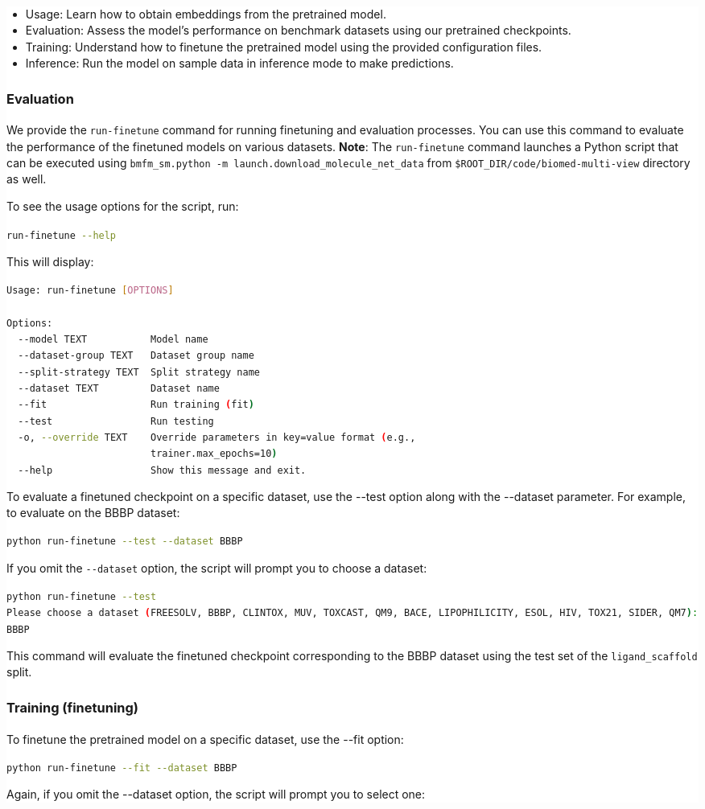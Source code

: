 * Usage: Learn how to obtain embeddings from the pretrained model.
* Evaluation: Assess the model’s performance on benchmark datasets using our pretrained checkpoints.
* Training: Understand how to finetune the pretrained model using the provided configuration files.
* Inference: Run the model on sample data in inference mode to make predictions.


### Evaluation
We provide the `run-finetune` command for running finetuning and evaluation processes. You can use this command to evaluate the performance of the finetuned models on various datasets. **Note**: The `run-finetune` command launches a Python script that can be executed using `bmfm_sm.python -m launch.download_molecule_net_data` from `$ROOT_DIR/code/biomed-multi-view` directory as well.

To see the usage options for the script, run:
```bash
run-finetune --help
```

This will display:
``` bash
Usage: run-finetune [OPTIONS]

Options:
  --model TEXT           Model name
  --dataset-group TEXT   Dataset group name
  --split-strategy TEXT  Split strategy name
  --dataset TEXT         Dataset name
  --fit                  Run training (fit)
  --test                 Run testing
  -o, --override TEXT    Override parameters in key=value format (e.g.,
                         trainer.max_epochs=10)
  --help                 Show this message and exit.
```

To evaluate a finetuned checkpoint on a specific dataset, use the --test option along with the --dataset parameter. For example, to evaluate on the BBBP dataset:

``` bash
python run-finetune --test --dataset BBBP
```
If you omit the `--dataset` option, the script will prompt you to choose a dataset:
```bash
python run-finetune --test
Please choose a dataset (FREESOLV, BBBP, CLINTOX, MUV, TOXCAST, QM9, BACE, LIPOPHILICITY, ESOL, HIV, TOX21, SIDER, QM7): BBBP
```
This command will evaluate the finetuned checkpoint corresponding to the BBBP dataset using the test set of the `ligand_scaffold` split.


### Training (finetuning)
To finetune the pretrained model on a specific dataset, use the --fit option:

``` bash
python run-finetune --fit --dataset BBBP
```
Again, if you omit the --dataset option, the script will prompt you to select one:
